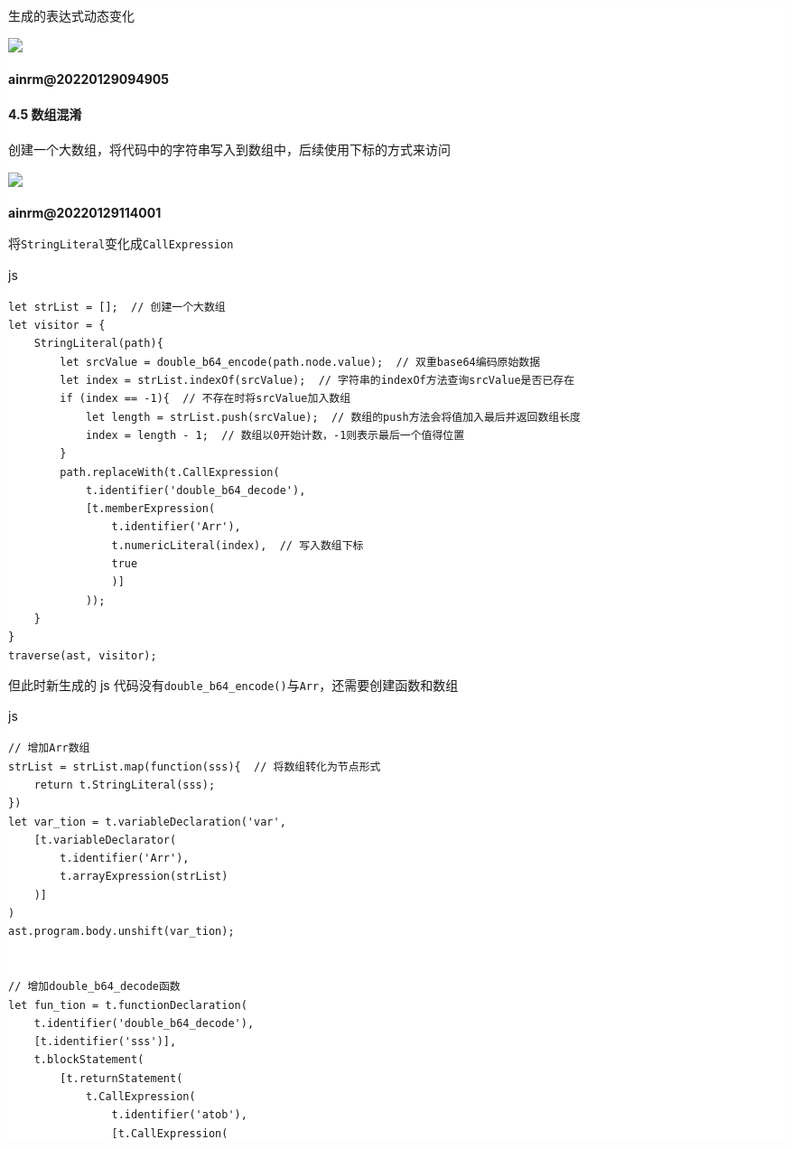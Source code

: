 生成的表达式动态变化

![](https://photo-1259576427.file.myqcloud.com/ast/ainrm@20220129094905.webp)

**ainrm@20220129094905**

#### [](#4-5-数组混淆 "4.5 数组混淆")4.5 数组混淆

创建一个大数组，将代码中的字符串写入到数组中，后续使用下标的方式来访问

![](https://photo-1259576427.file.myqcloud.com/ast/ainrm@20220129114001.webp)

**ainrm@20220129114001**

将`StringLiteral`变化成`CallExpression`

js

```
let strList = [];  // 创建一个大数组
let visitor = {
    StringLiteral(path){
        let srcValue = double_b64_encode(path.node.value);  // 双重base64编码原始数据
        let index = strList.indexOf(srcValue);  // 字符串的indexOf方法查询srcValue是否已存在
        if (index == -1){  // 不存在时将srcValue加入数组
            let length = strList.push(srcValue);  // 数组的push方法会将值加入最后并返回数组长度
            index = length - 1;  // 数组以0开始计数，-1则表示最后一个值得位置
        }
        path.replaceWith(t.CallExpression(
            t.identifier('double_b64_decode'),
            [t.memberExpression(
                t.identifier('Arr'),
                t.numericLiteral(index),  // 写入数组下标
                true
                )]
            ));
    }
}
traverse(ast, visitor);
```

但此时新生成的 js 代码没有`double_b64_encode()`与`Arr`，还需要创建函数和数组

js

```
// 增加Arr数组
strList = strList.map(function(sss){  // 将数组转化为节点形式
    return t.StringLiteral(sss);
})
let var_tion = t.variableDeclaration('var',
    [t.variableDeclarator(
        t.identifier('Arr'),
        t.arrayExpression(strList)
    )]
)
ast.program.body.unshift(var_tion);


// 增加double_b64_decode函数
let fun_tion = t.functionDeclaration(
    t.identifier('double_b64_decode'),
    [t.identifier('sss')],
    t.blockStatement(
        [t.returnStatement(
            t.CallExpression(
                t.identifier('atob'),
                [t.CallExpression(
```